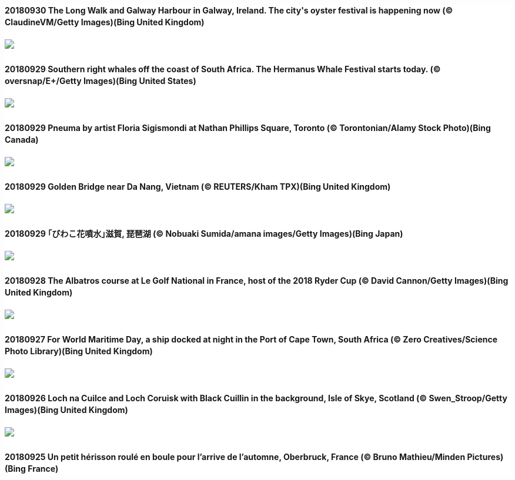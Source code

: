 #### 20180930 The Long Walk and Galway Harbour in Galway, Ireland. The city's oyster festival is happening now (© ClaudineVM/Getty Images)(Bing United Kingdom)

![](20180930_TheLongWalk_1366x768.jpg)

#### 20180929 Southern right whales off the coast of South Africa. The Hermanus Whale Festival starts today. (© oversnap/E+/Getty Images)(Bing United States)

![](20180929_SouthernRightFlukes_1366x768.jpg)

#### 20180929 Pneuma by artist Floria Sigismondi at Nathan Phillips Square, Toronto (© Torontonian/Alamy Stock Photo)(Bing Canada)

![](20180929_PneumaNB_1366x768.jpg)

#### 20180929 Golden Bridge near Da Nang, Vietnam (© REUTERS/Kham TPX)(Bing United Kingdom)

![](20180929_GoldBridge_1366x768.jpg)

#### 20180929 ｢びわこ花噴水｣滋賀, 琵琶湖 (© Nobuaki Sumida/amana images/Getty Images)(Bing Japan)

![](20180929_BiwaFountain_1366x768.jpg)

#### 20180928 The Albatros course at Le Golf National in France, host of the 2018 Ryder Cup (© David Cannon/Getty Images)(Bing United Kingdom)

![](20180928_RyderCup_1366x768.jpg)

#### 20180927 For World Maritime Day, a ship docked at night in the Port of Cape Town, South Africa (© Zero Creatives/Science Photo Library)(Bing United Kingdom)

![](20180927_Shipyard_1366x768.jpg)

#### 20180926 Loch na Cuilce and Loch Coruisk with Black Cuillin in the background, Isle of Skye, Scotland (© Swen_Stroop/Getty Images)(Bing United Kingdom)

![](20180926_BlackCuillin_1366x768.jpg)

#### 20180925 Un petit hérisson roulé en boule pour l’arrive de l’automne, Oberbruck, France  (© Bruno Mathieu/Minden Pictures)(Bing France)
